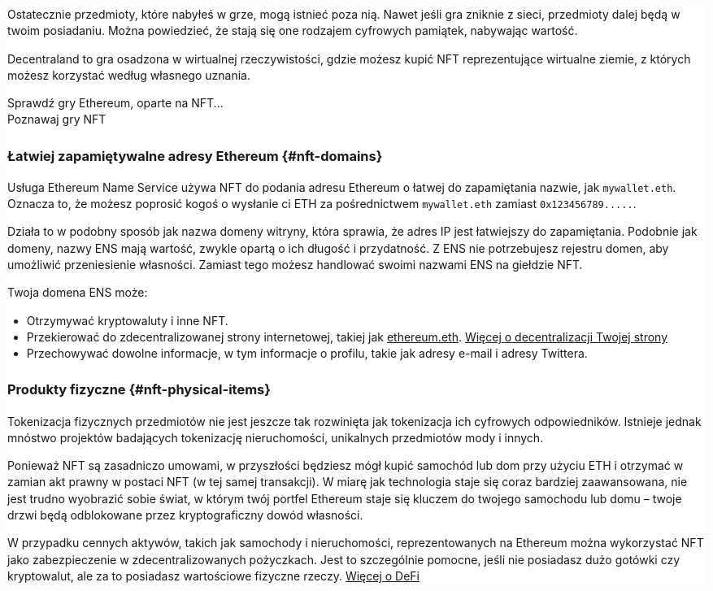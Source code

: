 Ostatecznie przedmioty, które nabyłeś w grze, mogą istnieć poza nią. Nawet jeśli gra zniknie z sieci, przedmioty dalej będą w twoim posiadaniu. Można powiedzieć, że stają się one rodzajem cyfrowych pamiątek, nabywając wartość.

Decentraland to gra osadzona w wirtualnej rzeczywistości, gdzie możesz kupić NFT reprezentujące wirtualne ziemie, z których możesz korzystać według własnego uznania.

<InfoBanner shouldSpaceBetween emoji=":eyes:">
  <div>Sprawdź gry Ethereum, oparte na NFT...</div>
  <ButtonLink to="/dapps/?category=gaming">
    Poznawaj gry NFT
  </ButtonLink>
</InfoBanner>

<Divider />

### Łatwiej zapamiętywalne adresy Ethereum {#nft-domains}

Usługa Ethereum Name Service używa NFT do podania adresu Ethereum o łatwej do zapamiętania nazwie, jak `mywallet.eth`. Oznacza to, że możesz poprosić kogoś o wysłanie ci ETH za pośrednictwem `mywallet.eth` zamiast `0x123456789.....`.

Działa to w podobny sposób jak nazwa domeny witryny, która sprawia, że adres IP jest łatwiejszy do zapamiętania. Podobnie jak domeny, nazwy ENS mają wartość, zwykle opartą o ich długość i przydatność. Z ENS nie potrzebujesz rejestru domen, aby umożliwić przeniesienie własności. Zamiast tego możesz handlować swoimi nazwami ENS na giełdzie NFT.

Twoja domena ENS może:

- Otrzymywać kryptowaluty i inne NFT.
- Przekierować do zdecentralizowanej strony internetowej, takiej jak [ethereum.eth](https://ethereum.eth.link). [Więcej o decentralizacji Twojej strony](https://docs.ipfs.io/how-to/websites-on-ipfs/link-a-domain/#domain-name-service-dns)
- Przechowywać dowolne informacje, w tym informacje o profilu, takie jak adresy e-mail i adresy Twittera.

<Divider />

### Produkty fizyczne {#nft-physical-items}

Tokenizacja fizycznych przedmiotów nie jest jeszcze tak rozwinięta jak tokenizacja ich cyfrowych odpowiedników. Istnieje jednak mnóstwo projektów badających tokenizację nieruchomości, unikalnych przedmiotów mody i innych.

Ponieważ NFT są zasadniczo umowami, w przyszłości będziesz mógł kupić samochód lub dom przy użyciu ETH i otrzymać w zamian akt prawny w postaci NFT (w tej samej transakcji). W miarę jak technologia staje się coraz bardziej zaawansowana, nie jest trudno wyobrazić sobie świat, w którym twój portfel Ethereum staje się kluczem do twojego samochodu lub domu – twoje drzwi będą odblokowane przez kryptograficzny dowód własności.

W przypadku cennych aktywów, takich jak samochody i nieruchomości, reprezentowanych na Ethereum można wykorzystać NFT jako zabezpieczenie w zdecentralizowanych pożyczkach. Jest to szczególnie pomocne, jeśli nie posiadasz dużo gotówki czy kryptowalut, ale za to posiadasz wartościowe fizyczne rzeczy. [Więcej o DeFi](/defi/)

<Divider />
